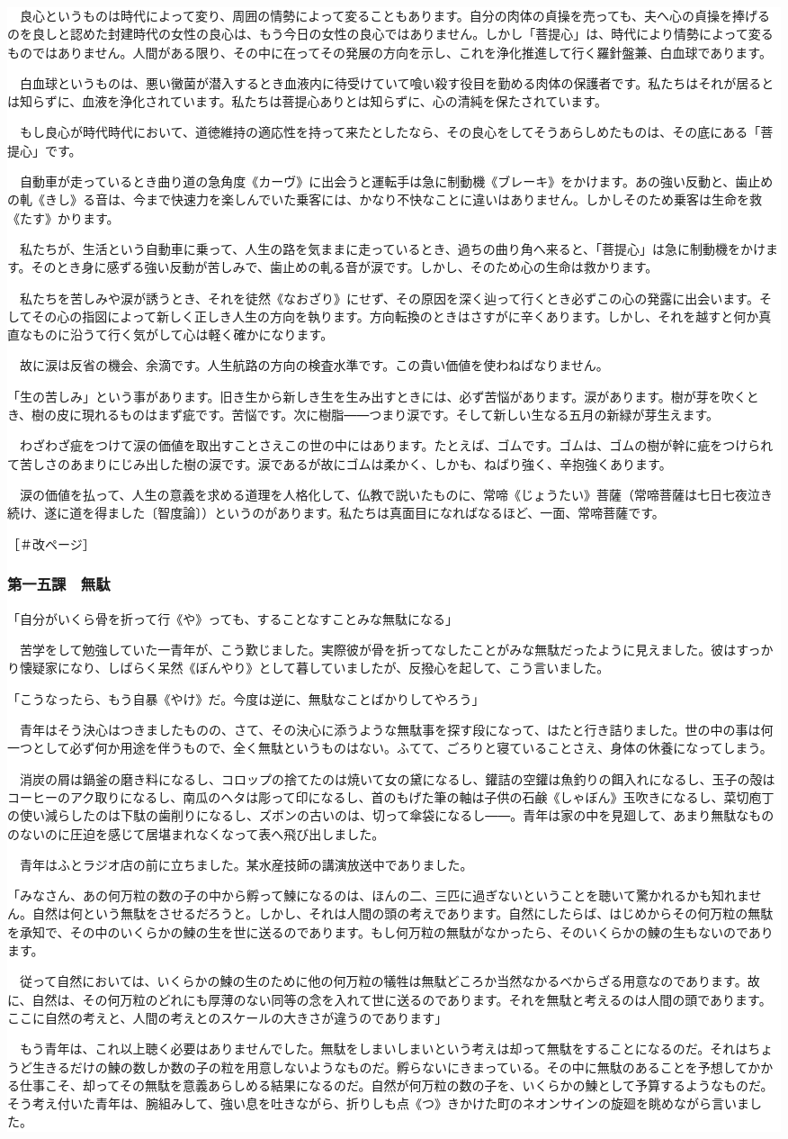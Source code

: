 　良心というものは時代によって変り、周囲の情勢によって変ることもあります。自分の肉体の貞操を売っても、夫へ心の貞操を捧げるのを良しと認めた封建時代の女性の良心は、もう今日の女性の良心ではありません。しかし「菩提心」は、時代により情勢によって変るものではありません。人間がある限り、その中に在ってその発展の方向を示し、これを浄化推進して行く羅針盤兼、白血球であります。

　白血球というものは、悪い黴菌が潜入するとき血液内に待受けていて喰い殺す役目を勤める肉体の保護者です。私たちはそれが居るとは知らずに、血液を浄化されています。私たちは菩提心ありとは知らずに、心の清純を保たされています。

　もし良心が時代時代において、道徳維持の適応性を持って来たとしたなら、その良心をしてそうあらしめたものは、その底にある「菩提心」です。

　自動車が走っているとき曲り道の急角度《カーヴ》に出会うと運転手は急に制動機《ブレーキ》をかけます。あの強い反動と、歯止めの軋《きし》る音は、今まで快速力を楽しんでいた乗客には、かなり不快なことに違いはありません。しかしそのため乗客は生命を救《たす》かります。

　私たちが、生活という自動車に乗って、人生の路を気ままに走っているとき、過ちの曲り角へ来ると、「菩提心」は急に制動機をかけます。そのとき身に感ずる強い反動が苦しみで、歯止めの軋る音が涙です。しかし、そのため心の生命は救かります。

　私たちを苦しみや涙が誘うとき、それを徒然《なおざり》にせず、その原因を深く辿って行くとき必ずこの心の発露に出会います。そしてその心の指図によって新しく正しき人生の方向を執ります。方向転換のときはさすがに辛くあります。しかし、それを越すと何か真直なものに沿うて行く気がして心は軽く確かになります。

　故に涙は反省の機会、余滴です。人生航路の方向の検査水準です。この貴い価値を使わねばなりません。

「生の苦しみ」という事があります。旧き生から新しき生を生み出すときには、必ず苦悩があります。涙があります。樹が芽を吹くとき、樹の皮に現れるものはまず疵です。苦悩です。次に樹脂――つまり涙です。そして新しい生なる五月の新緑が芽生えます。

　わざわざ疵をつけて涙の価値を取出すことさえこの世の中にはあります。たとえば、ゴムです。ゴムは、ゴムの樹が幹に疵をつけられて苦しさのあまりにじみ出した樹の涙です。涙であるが故にゴムは柔かく、しかも、ねばり強く、辛抱強くあります。

　涙の価値を払って、人生の意義を求める道理を人格化して、仏教で説いたものに、常啼《じょうたい》菩薩（常啼菩薩は七日七夜泣き続け、遂に道を得ました〔智度論〕）というのがあります。私たちは真面目になればなるほど、一面、常啼菩薩です。

［＃改ページ］



### 第一五課　無駄






「自分がいくら骨を折って行《や》っても、することなすことみな無駄になる」

　苦学をして勉強していた一青年が、こう歎じました。実際彼が骨を折ってなしたことがみな無駄だったように見えました。彼はすっかり懐疑家になり、しばらく呆然《ぼんやり》として暮していましたが、反撥心を起して、こう言いました。

「こうなったら、もう自暴《やけ》だ。今度は逆に、無駄なことばかりしてやろう」

　青年はそう決心はつきましたものの、さて、その決心に添うような無駄事を探す段になって、はたと行き詰りました。世の中の事は何一つとして必ず何か用途を伴うもので、全く無駄というものはない。ふてて、ごろりと寝ていることさえ、身体の休養になってしまう。

　消炭の屑は鍋釜の磨き料になるし、コロップの捨てたのは焼いて女の黛になるし、鑵詰の空鑵は魚釣りの餌入れになるし、玉子の殻はコーヒーのアク取りになるし、南瓜のヘタは彫って印になるし、首のもげた筆の軸は子供の石鹸《しゃぼん》玉吹きになるし、菜切庖丁の使い減らしたのは下駄の歯削りになるし、ズボンの古いのは、切って傘袋になるし――。青年は家の中を見廻して、あまり無駄なもののないのに圧迫を感じて居堪まれなくなって表へ飛び出しました。

　青年はふとラジオ店の前に立ちました。某水産技師の講演放送中でありました。

「みなさん、あの何万粒の数の子の中から孵って鰊になるのは、ほんの二、三匹に過ぎないということを聴いて驚かれるかも知れません。自然は何という無駄をさせるだろうと。しかし、それは人間の頭の考えであります。自然にしたらば、はじめからその何万粒の無駄を承知で、その中のいくらかの鰊の生を世に送るのであります。もし何万粒の無駄がなかったら、そのいくらかの鰊の生もないのであります。

　従って自然においては、いくらかの鰊の生のために他の何万粒の犠牲は無駄どころか当然なかるべからざる用意なのであります。故に、自然は、その何万粒のどれにも厚薄のない同等の念を入れて世に送るのであります。それを無駄と考えるのは人間の頭であります。ここに自然の考えと、人間の考えとのスケールの大きさが違うのであります」

　もう青年は、これ以上聴く必要はありませんでした。無駄をしまいしまいという考えは却って無駄をすることになるのだ。それはちょうど生きるだけの鰊の数しか数の子の粒を用意しないようなものだ。孵らないにきまっている。その中に無駄のあることを予想してかかる仕事こそ、却ってその無駄を意義あらしめる結果になるのだ。自然が何万粒の数の子を、いくらかの鰊として予算するようなものだ。そう考え付いた青年は、腕組みして、強い息を吐きながら、折りしも点《つ》きかけた町のネオンサインの旋廻を眺めながら言いました。

